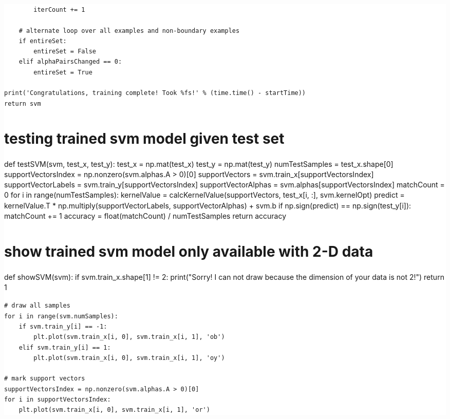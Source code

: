             iterCount += 1

        # alternate loop over all examples and non-boundary examples
        if entireSet:
            entireSet = False
        elif alphaPairsChanged == 0:
            entireSet = True

    print('Congratulations, training complete! Took %fs!' % (time.time() - startTime))
    return svm

# testing trained svm model given test set
def testSVM(svm, test_x, test_y):
    test_x = np.mat(test_x)
    test_y = np.mat(test_y)
    numTestSamples = test_x.shape[0]
    supportVectorsIndex = np.nonzero(svm.alphas.A > 0)[0]
    supportVectors = svm.train_x[supportVectorsIndex]
    supportVectorLabels = svm.train_y[supportVectorsIndex]
    supportVectorAlphas = svm.alphas[supportVectorsIndex]
    matchCount = 0
    for i in range(numTestSamples):
        kernelValue = calcKernelValue(supportVectors, test_x[i, :], svm.kernelOpt)
        predict = kernelValue.T * np.multiply(supportVectorLabels, supportVectorAlphas) + svm.b
        if np.sign(predict) == np.sign(test_y[i]):
            matchCount += 1
    accuracy = float(matchCount) / numTestSamples
    return accuracy


# show trained svm model only available with 2-D data
def showSVM(svm):
    if svm.train_x.shape[1] != 2:
        print("Sorry! I can not draw because the dimension of your data is not 2!")
        return 1

    # draw all samples
    for i in range(svm.numSamples):
        if svm.train_y[i] == -1:
            plt.plot(svm.train_x[i, 0], svm.train_x[i, 1], 'ob')
        elif svm.train_y[i] == 1:
            plt.plot(svm.train_x[i, 0], svm.train_x[i, 1], 'oy')

    # mark support vectors
    supportVectorsIndex = np.nonzero(svm.alphas.A > 0)[0]
    for i in supportVectorsIndex:
        plt.plot(svm.train_x[i, 0], svm.train_x[i, 1], 'or')
